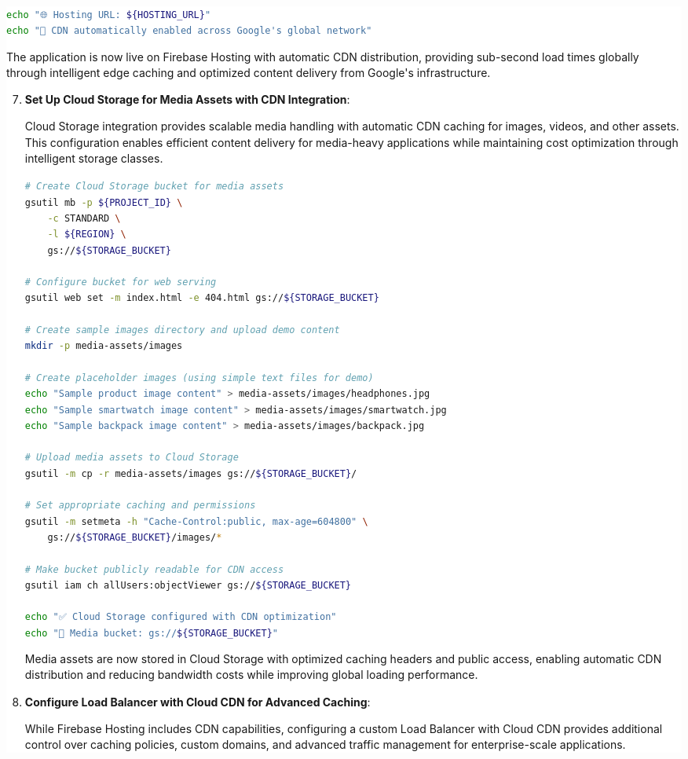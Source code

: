    ```bash
   echo "🌐 Hosting URL: ${HOSTING_URL}"
   echo "🚀 CDN automatically enabled across Google's global network"
   ```

   The application is now live on Firebase Hosting with automatic CDN distribution, providing sub-second load times globally through intelligent edge caching and optimized content delivery from Google's infrastructure.

7. **Set Up Cloud Storage for Media Assets with CDN Integration**:

   Cloud Storage integration provides scalable media handling with automatic CDN caching for images, videos, and other assets. This configuration enables efficient content delivery for media-heavy applications while maintaining cost optimization through intelligent storage classes.

   ```bash
   # Create Cloud Storage bucket for media assets
   gsutil mb -p ${PROJECT_ID} \
       -c STANDARD \
       -l ${REGION} \
       gs://${STORAGE_BUCKET}
   
   # Configure bucket for web serving
   gsutil web set -m index.html -e 404.html gs://${STORAGE_BUCKET}
   
   # Create sample images directory and upload demo content
   mkdir -p media-assets/images
   
   # Create placeholder images (using simple text files for demo)
   echo "Sample product image content" > media-assets/images/headphones.jpg
   echo "Sample smartwatch image content" > media-assets/images/smartwatch.jpg
   echo "Sample backpack image content" > media-assets/images/backpack.jpg
   
   # Upload media assets to Cloud Storage
   gsutil -m cp -r media-assets/images gs://${STORAGE_BUCKET}/
   
   # Set appropriate caching and permissions
   gsutil -m setmeta -h "Cache-Control:public, max-age=604800" \
       gs://${STORAGE_BUCKET}/images/*
   
   # Make bucket publicly readable for CDN access
   gsutil iam ch allUsers:objectViewer gs://${STORAGE_BUCKET}
   
   echo "✅ Cloud Storage configured with CDN optimization"
   echo "📁 Media bucket: gs://${STORAGE_BUCKET}"
   ```

   Media assets are now stored in Cloud Storage with optimized caching headers and public access, enabling automatic CDN distribution and reducing bandwidth costs while improving global loading performance.

8. **Configure Load Balancer with Cloud CDN for Advanced Caching**:

   While Firebase Hosting includes CDN capabilities, configuring a custom Load Balancer with Cloud CDN provides additional control over caching policies, custom domains, and advanced traffic management for enterprise-scale applications.
